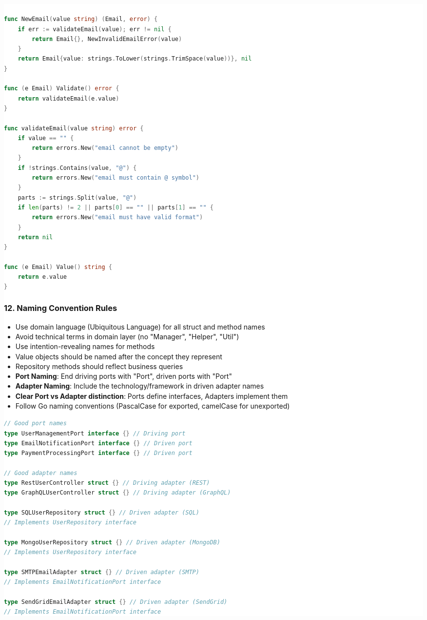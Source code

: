 ```go

func NewEmail(value string) (Email, error) {
    if err := validateEmail(value); err != nil {
        return Email{}, NewInvalidEmailError(value)
    }
    return Email{value: strings.ToLower(strings.TrimSpace(value))}, nil
}

func (e Email) Validate() error {
    return validateEmail(e.value)
}

func validateEmail(value string) error {
    if value == "" {
        return errors.New("email cannot be empty")
    }
    if !strings.Contains(value, "@") {
        return errors.New("email must contain @ symbol")
    }
    parts := strings.Split(value, "@")
    if len(parts) != 2 || parts[0] == "" || parts[1] == "" {
        return errors.New("email must have valid format")
    }
    return nil
}

func (e Email) Value() string {
    return e.value
}
```

### 12. Naming Convention Rules

- Use domain language (Ubiquitous Language) for all struct and method names
- Avoid technical terms in domain layer (no "Manager", "Helper", "Util")
- Use intention-revealing names for methods
- Value objects should be named after the concept they represent
- Repository methods should reflect business queries
- **Port Naming**: End driving ports with "Port", driven ports with "Port"
- **Adapter Naming**: Include the technology/framework in driven adapter names
- **Clear Port vs Adapter distinction**: Ports define interfaces, Adapters implement them
- Follow Go naming conventions (PascalCase for exported, camelCase for unexported)

```go
// Good port names
type UserManagementPort interface {} // Driving port
type EmailNotificationPort interface {} // Driven port
type PaymentProcessingPort interface {} // Driven port

// Good adapter names
type RestUserController struct {} // Driving adapter (REST)
type GraphQLUserController struct {} // Driving adapter (GraphQL)

type SQLUserRepository struct {} // Driven adapter (SQL)
// Implements UserRepository interface

type MongoUserRepository struct {} // Driven adapter (MongoDB)
// Implements UserRepository interface

type SMTPEmailAdapter struct {} // Driven adapter (SMTP)
// Implements EmailNotificationPort interface

type SendGridEmailAdapter struct {} // Driven adapter (SendGrid)
// Implements EmailNotificationPort interface
```